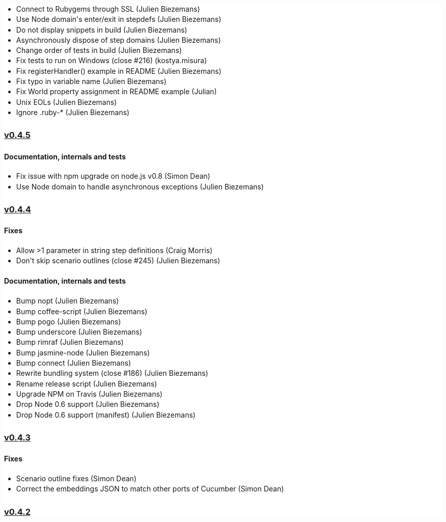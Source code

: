 * Connect to Rubygems through SSL (Julien Biezemans)
* Use Node domain's enter/exit in stepdefs (Julien Biezemans)
* Do not display snippets in build (Julien Biezemans)
* Asynchronously dispose of step domains (Julien Biezemans)
* Change order of tests in build (Julien Biezemans)
* Fix tests to run on Windows (close #216) (kostya.misura)
* Fix registerHandler() example in README (Julien Biezemans)
* Fix typo in variable name (Julien Biezemans)
* Fix World property assignment in README example (Julian)
* Unix EOLs (Julien Biezemans)
* Ignore .ruby-* (Julien Biezemans)

### [v0.4.5](https://github.com/cucumber/cucumber-js/compare/v0.4.4...v0.4.5)

#### Documentation, internals and tests

* Fix issue with npm upgrade on node.js v0.8 (Simon Dean)
* Use Node domain to handle asynchronous exceptions (Julien Biezemans)

### [v0.4.4](https://github.com/cucumber/cucumber-js/compare/v0.4.3...v0.4.4)

#### Fixes

* Allow >1 parameter in string step definitions (Craig Morris)
* Don't skip scenario outlines (close #245) (Julien Biezemans)

#### Documentation, internals and tests

* Bump nopt (Julien Biezemans)
* Bump coffee-script (Julien Biezemans)
* Bump pogo (Julien Biezemans)
* Bump underscore (Julien Biezemans)
* Bump rimraf (Julien Biezemans)
* Bump jasmine-node (Julien Biezemans)
* Bump connect (Julien Biezemans)
* Rewrite bundling system (close #186) (Julien Biezemans)
* Rename release script (Julien Biezemans)
* Upgrade NPM on Travis (Julien Biezemans)
* Drop Node 0.6 support (Julien Biezemans)
* Drop Node 0.6 support (manifest) (Julien Biezemans)

### [v0.4.3](https://github.com/cucumber/cucumber-js/compare/v0.4.2...v0.4.3)

#### Fixes

* Scenario outline fixes (Simon Dean)
* Correct the embeddings JSON to match other ports of Cucumber (Simon Dean)

### [v0.4.2](https://github.com/cucumber/cucumber-js/compare/v0.4.1...v0.4.2)
